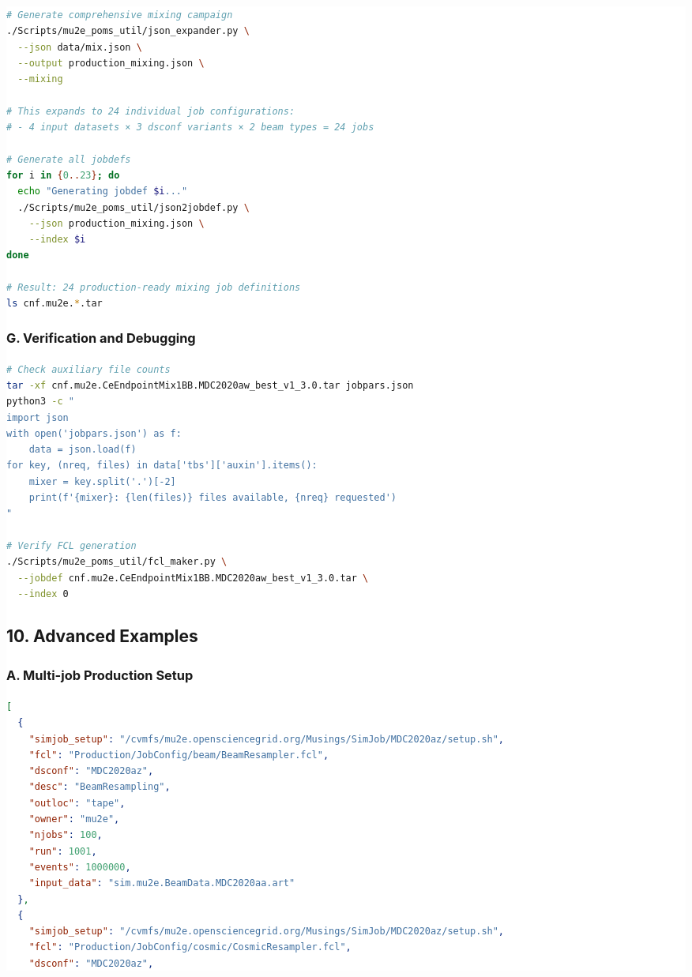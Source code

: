 ```bash
# Generate comprehensive mixing campaign
./Scripts/mu2e_poms_util/json_expander.py \
  --json data/mix.json \
  --output production_mixing.json \
  --mixing

# This expands to 24 individual job configurations:
# - 4 input datasets × 3 dsconf variants × 2 beam types = 24 jobs

# Generate all jobdefs
for i in {0..23}; do
  echo "Generating jobdef $i..."
  ./Scripts/mu2e_poms_util/json2jobdef.py \
    --json production_mixing.json \
    --index $i
done

# Result: 24 production-ready mixing job definitions
ls cnf.mu2e.*.tar
```

### G. Verification and Debugging

```bash
# Check auxiliary file counts
tar -xf cnf.mu2e.CeEndpointMix1BB.MDC2020aw_best_v1_3.0.tar jobpars.json
python3 -c "
import json
with open('jobpars.json') as f:
    data = json.load(f)
for key, (nreq, files) in data['tbs']['auxin'].items():
    mixer = key.split('.')[-2]
    print(f'{mixer}: {len(files)} files available, {nreq} requested')
"

# Verify FCL generation
./Scripts/mu2e_poms_util/fcl_maker.py \
  --jobdef cnf.mu2e.CeEndpointMix1BB.MDC2020aw_best_v1_3.0.tar \
  --index 0
```

## 10. Advanced Examples

### A. Multi-job Production Setup

```json
[
  {
    "simjob_setup": "/cvmfs/mu2e.opensciencegrid.org/Musings/SimJob/MDC2020az/setup.sh",
    "fcl": "Production/JobConfig/beam/BeamResampler.fcl",
    "dsconf": "MDC2020az",
    "desc": "BeamResampling",
    "outloc": "tape",
    "owner": "mu2e",
    "njobs": 100,
    "run": 1001,
    "events": 1000000,
    "input_data": "sim.mu2e.BeamData.MDC2020aa.art"
  },
  {
    "simjob_setup": "/cvmfs/mu2e.opensciencegrid.org/Musings/SimJob/MDC2020az/setup.sh",
    "fcl": "Production/JobConfig/cosmic/CosmicResampler.fcl",
    "dsconf": "MDC2020az", 
```